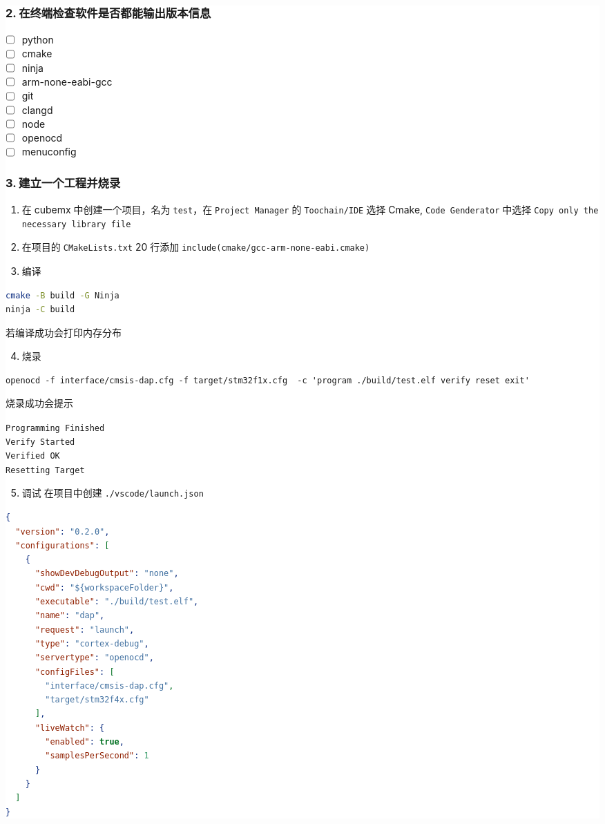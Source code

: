 ### 2. 在终端检查软件是否都能输出版本信息
- [ ] python
- [ ] cmake
- [ ] ninja
- [ ] arm-none-eabi-gcc
- [ ] git
- [ ] clangd
- [ ] node
- [ ] openocd
- [ ] menuconfig

### 3. 建立一个工程并烧录

1. 在 cubemx 中创建一个项目，名为 `test`，在 `Project Manager` 的 `Toochain/IDE` 选择 Cmake, `Code Genderator` 中选择 `Copy only the necessary library file`

2. 在项目的 `CMakeLists.txt` 20 行添加 `include(cmake/gcc-arm-none-eabi.cmake)`

3. 编译
```sh
cmake -B build -G Ninja
ninja -C build
```
若编译成功会打印内存分布

4. 烧录
```
openocd -f interface/cmsis-dap.cfg -f target/stm32f1x.cfg  -c 'program ./build/test.elf verify reset exit'
```
烧录成功会提示
```
Programming Finished
Verify Started
Verified OK
Resetting Target
```

5. 调试
在项目中创建 `./vscode/launch.json`

```json
{
  "version": "0.2.0",
  "configurations": [
    {
      "showDevDebugOutput": "none",
      "cwd": "${workspaceFolder}",
      "executable": "./build/test.elf",
      "name": "dap",
      "request": "launch",
      "type": "cortex-debug",
      "servertype": "openocd",
      "configFiles": [
        "interface/cmsis-dap.cfg",
        "target/stm32f4x.cfg"
      ],
      "liveWatch": {
        "enabled": true,
        "samplesPerSecond": 1
      }
    }
  ]
}
```
